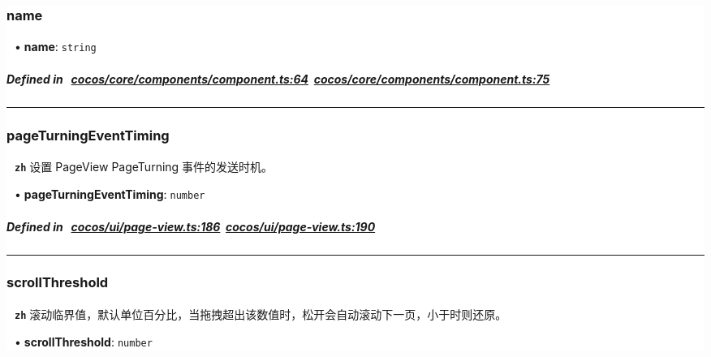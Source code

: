 
### name
<div style="margin-left: 10px;">




•  **name**:
 ``string`` 
</div>

##### Defined in &nbsp;   [cocos/core/components/component.ts:64](https://github.com/cocos-creator/engine/blob/c7bf6b8a9/cocos/core/components/component.ts#L64)&nbsp;   [cocos/core/components/component.ts:75](https://github.com/cocos-creator/engine/blob/c7bf6b8a9/cocos/core/components/component.ts#L75)&nbsp;


___


### pageTurningEventTiming
<div style="margin-left: 10px;">




**`zh`** 
设置 PageView PageTurning 事件的发送时机。





•  **pageTurningEventTiming**:
 ``number`` 
</div>

##### Defined in &nbsp;   [cocos/ui/page-view.ts:186](https://github.com/cocos-creator/engine/blob/c7bf6b8a9/cocos/ui/page-view.ts#L186)&nbsp;   [cocos/ui/page-view.ts:190](https://github.com/cocos-creator/engine/blob/c7bf6b8a9/cocos/ui/page-view.ts#L190)&nbsp;


___


### scrollThreshold
<div style="margin-left: 10px;">




**`zh`** 
滚动临界值，默认单位百分比，当拖拽超出该数值时，松开会自动滚动下一页，小于时则还原。





•  **scrollThreshold**:
 ``number`` 
</div>
